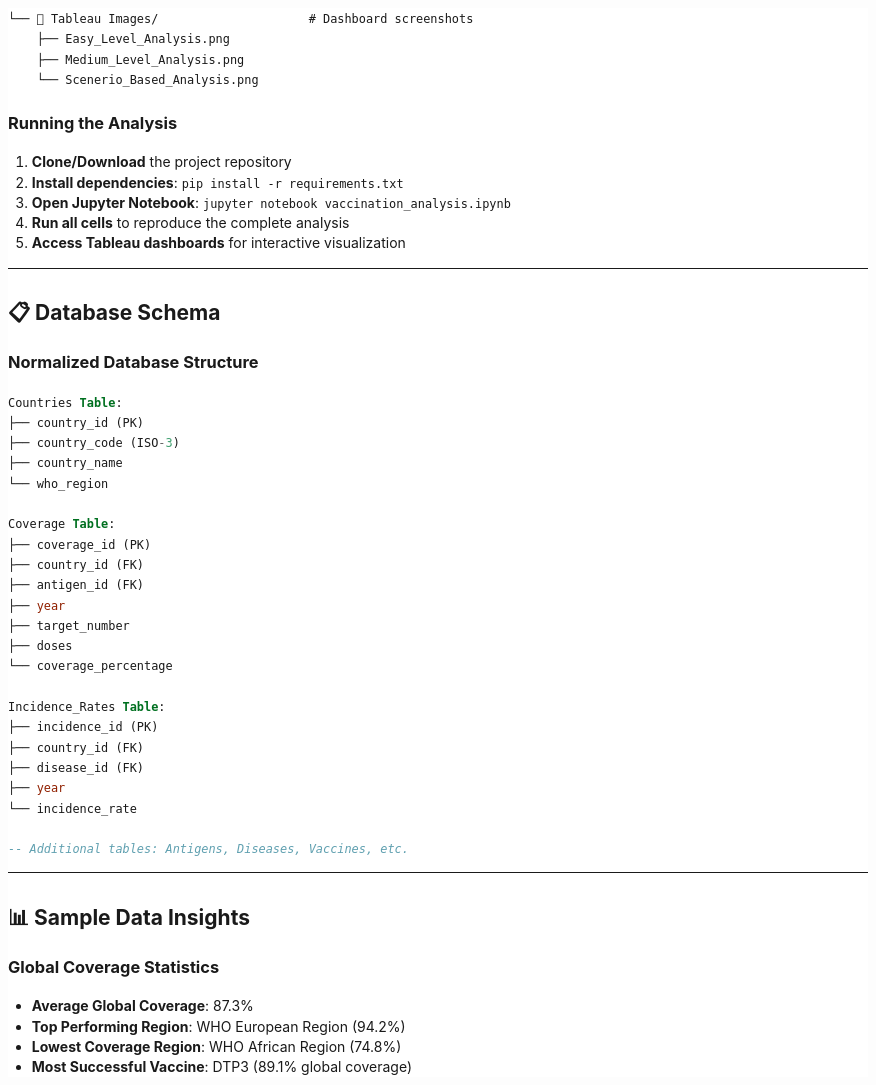 ```
└── 📁 Tableau Images/                     # Dashboard screenshots
    ├── Easy_Level_Analysis.png
    ├── Medium_Level_Analysis.png
    └── Scenerio_Based_Analysis.png
```

### **Running the Analysis**
1. **Clone/Download** the project repository
2. **Install dependencies**: `pip install -r requirements.txt`
3. **Open Jupyter Notebook**: `jupyter notebook vaccination_analysis.ipynb`
4. **Run all cells** to reproduce the complete analysis
5. **Access Tableau dashboards** for interactive visualization

---

## 📋 Database Schema

### **Normalized Database Structure**
```sql
Countries Table:
├── country_id (PK)
├── country_code (ISO-3)
├── country_name
└── who_region

Coverage Table:
├── coverage_id (PK)
├── country_id (FK)
├── antigen_id (FK)
├── year
├── target_number
├── doses
└── coverage_percentage

Incidence_Rates Table:
├── incidence_id (PK)
├── country_id (FK)
├── disease_id (FK)
├── year
└── incidence_rate

-- Additional tables: Antigens, Diseases, Vaccines, etc.
```

---

## 📊 Sample Data Insights

### **Global Coverage Statistics**
- **Average Global Coverage**: 87.3%
- **Top Performing Region**: WHO European Region (94.2%)
- **Lowest Coverage Region**: WHO African Region (74.8%)
- **Most Successful Vaccine**: DTP3 (89.1% global coverage)
